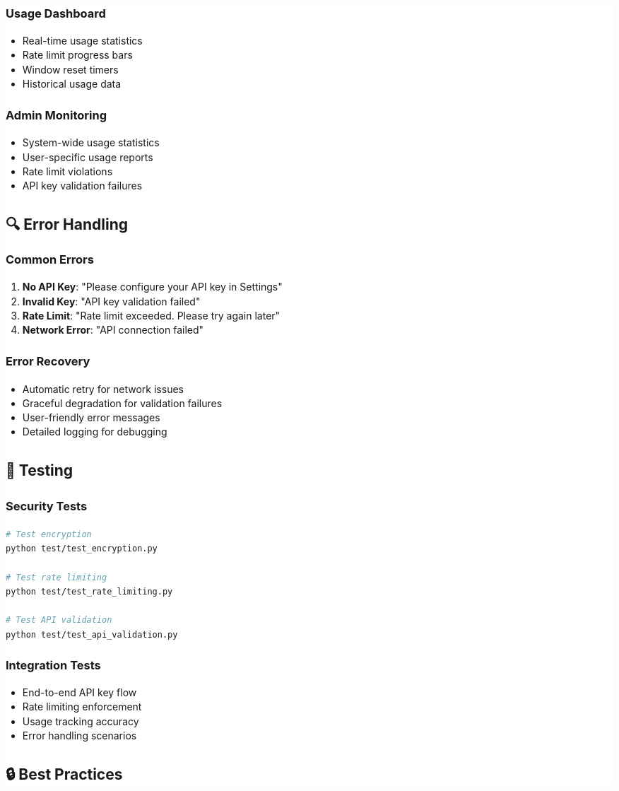 ### **Usage Dashboard**
- Real-time usage statistics
- Rate limit progress bars
- Window reset timers
- Historical usage data

### **Admin Monitoring**
- System-wide usage statistics
- User-specific usage reports
- Rate limit violations
- API key validation failures

## 🔍 **Error Handling**

### **Common Errors**
1. **No API Key**: "Please configure your API key in Settings"
2. **Invalid Key**: "API key validation failed"
3. **Rate Limit**: "Rate limit exceeded. Please try again later"
4. **Network Error**: "API connection failed"

### **Error Recovery**
- Automatic retry for network issues
- Graceful degradation for validation failures
- User-friendly error messages
- Detailed logging for debugging

## 🧪 **Testing**

### **Security Tests**
```bash
# Test encryption
python test/test_encryption.py

# Test rate limiting
python test/test_rate_limiting.py

# Test API validation
python test/test_api_validation.py
```

### **Integration Tests**
- End-to-end API key flow
- Rate limiting enforcement
- Usage tracking accuracy
- Error handling scenarios

## 🔒 **Best Practices**
